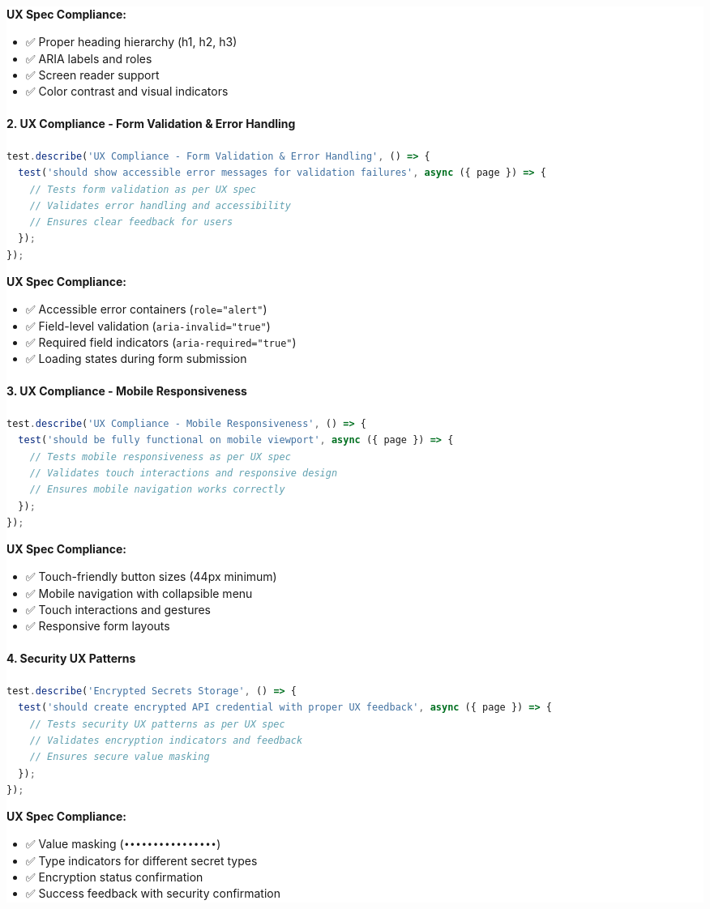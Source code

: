 **UX Spec Compliance:**
- ✅ Proper heading hierarchy (h1, h2, h3)
- ✅ ARIA labels and roles
- ✅ Screen reader support
- ✅ Color contrast and visual indicators

#### 2. **UX Compliance - Form Validation & Error Handling**
```typescript
test.describe('UX Compliance - Form Validation & Error Handling', () => {
  test('should show accessible error messages for validation failures', async ({ page }) => {
    // Tests form validation as per UX spec
    // Validates error handling and accessibility
    // Ensures clear feedback for users
  });
});
```

**UX Spec Compliance:**
- ✅ Accessible error containers (`role="alert"`)
- ✅ Field-level validation (`aria-invalid="true"`)
- ✅ Required field indicators (`aria-required="true"`)
- ✅ Loading states during form submission

#### 3. **UX Compliance - Mobile Responsiveness**
```typescript
test.describe('UX Compliance - Mobile Responsiveness', () => {
  test('should be fully functional on mobile viewport', async ({ page }) => {
    // Tests mobile responsiveness as per UX spec
    // Validates touch interactions and responsive design
    // Ensures mobile navigation works correctly
  });
});
```

**UX Spec Compliance:**
- ✅ Touch-friendly button sizes (44px minimum)
- ✅ Mobile navigation with collapsible menu
- ✅ Touch interactions and gestures
- ✅ Responsive form layouts

#### 4. **Security UX Patterns**
```typescript
test.describe('Encrypted Secrets Storage', () => {
  test('should create encrypted API credential with proper UX feedback', async ({ page }) => {
    // Tests security UX patterns as per UX spec
    // Validates encryption indicators and feedback
    // Ensures secure value masking
  });
});
```

**UX Spec Compliance:**
- ✅ Value masking (`••••••••••••••••`)
- ✅ Type indicators for different secret types
- ✅ Encryption status confirmation
- ✅ Success feedback with security confirmation
